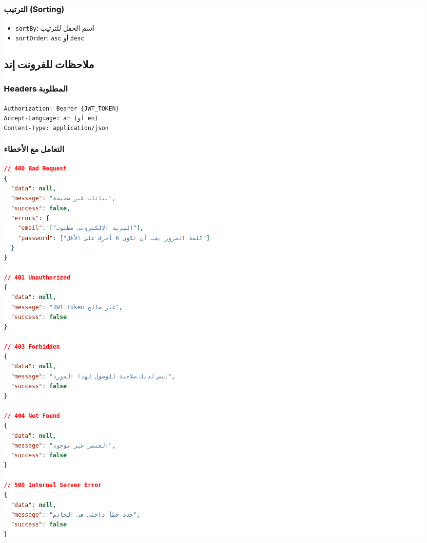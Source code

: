 ### الترتيب (Sorting)
- `sortBy`: اسم الحقل للترتيب
- `sortOrder`: `asc` أو `desc`

## ملاحظات للفرونت إند

### Headers المطلوبة
```http
Authorization: Bearer {JWT_TOKEN}
Accept-Language: ar (أو en)
Content-Type: application/json
```

### التعامل مع الأخطاء
```json
// 400 Bad Request
{
  "data": null,
  "message": "بيانات غير صحيحة",
  "success": false,
  "errors": {
    "email": ["البريد الإلكتروني مطلوب"],
    "password": ["كلمة المرور يجب أن تكون 6 أحرف على الأقل"]
  }
}

// 401 Unauthorized
{
  "data": null,
  "message": "JWT token غير صالح",
  "success": false
}

// 403 Forbidden
{
  "data": null,
  "message": "ليس لديك صلاحية للوصول لهذا المورد",
  "success": false
}

// 404 Not Found
{
  "data": null,
  "message": "العنصر غير موجود",
  "success": false
}

// 500 Internal Server Error
{
  "data": null,
  "message": "حدث خطأ داخلي في الخادم",
  "success": false
}
```

